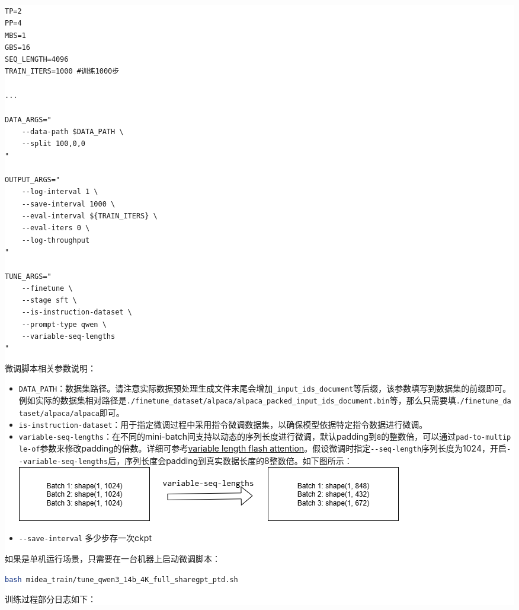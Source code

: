 ```shell
TP=2
PP=4
MBS=1
GBS=16
SEQ_LENGTH=4096
TRAIN_ITERS=1000 #训练1000步

...

DATA_ARGS="
    --data-path $DATA_PATH \
    --split 100,0,0
"

OUTPUT_ARGS="
    --log-interval 1 \
    --save-interval 1000 \
    --eval-interval ${TRAIN_ITERS} \
    --eval-iters 0 \
    --log-throughput
"

TUNE_ARGS="
    --finetune \
    --stage sft \
    --is-instruction-dataset \
    --prompt-type qwen \
    --variable-seq-lengths
"
```

微调脚本相关参数说明：

- `DATA_PATH`：数据集路径。请注意实际数据预处理生成文件末尾会增加`_input_ids_document`等后缀，该参数填写到数据集的前缀即可。例如实际的数据集相对路径是`./finetune_dataset/alpaca/alpaca_packed_input_ids_document.bin`等，那么只需要填`./finetune_dataset/alpaca/alpaca`即可。
- `is-instruction-dataset`：用于指定微调过程中采用指令微调数据集，以确保模型依据特定指令数据进行微调。
- `variable-seq-lengths`：在不同的mini-batch间支持以动态的序列长度进行微调，默认padding到`8`的整数倍，可以通过`pad-to-multiple-of`参数来修改padding的倍数。详细可参考[variable length flash attention](https://gitee.com/ascend/MindSpeed-LLM/blob/2.1.0/docs/pytorch/features/variable_length_flash_attention.md)。假设微调时指定`--seq-length`序列长度为1024，开启`--variable-seq-lengths`后，序列长度会padding到真实数据长度的8整数倍。如下图所示：  ![variable_seq_lengths](qwen3-14B.assets/variable_seq_lengths-17529189902421.png)

* `--save-interval` 多少步存一次ckpt

如果是单机运行场景，只需要在一台机器上启动微调脚本：

```bash
bash midea_train/tune_qwen3_14b_4K_full_sharegpt_ptd.sh 
```

训练过程部分日志如下：
